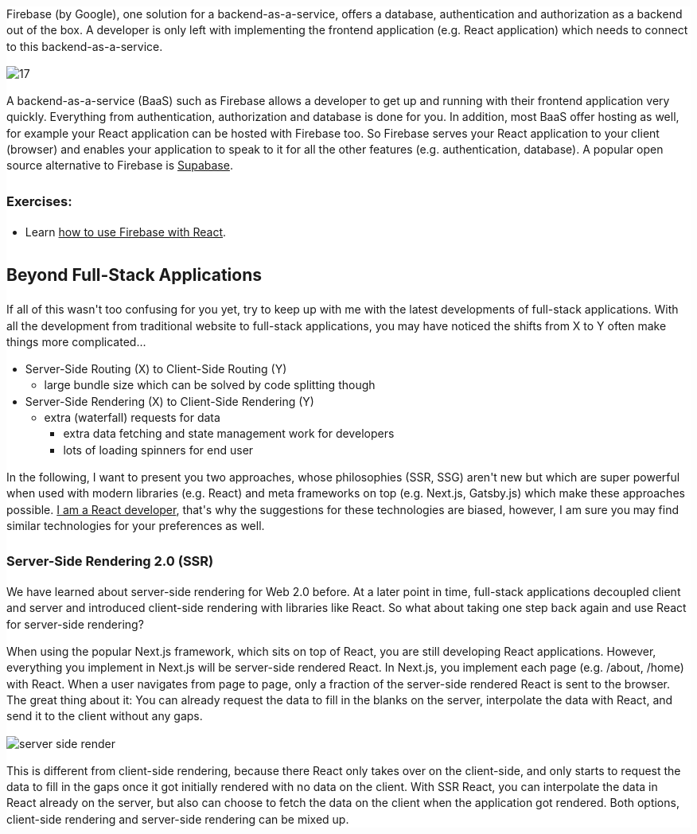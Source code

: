 Firebase (by Google), one solution for a backend-as-a-service, offers a database, authentication and authorization as a backend out of the box. A developer is only left with implementing the frontend application (e.g. React application) which needs to connect to this backend-as-a-service.

  ![17](https://www.robinwieruch.de/static/812b44db81d1d0c2c94df4c4b51673d6/42a8d/17.png "17")

A backend-as-a-service (BaaS) such as Firebase allows a developer to get up and running with their frontend application very quickly. Everything from authentication, authorization and database is done for you. In addition, most BaaS offer hosting as well, for example your React application can be hosted with Firebase too. So Firebase serves your React application to your client (browser) and enables your application to speak to it for all the other features (e.g. authentication, database). A popular open source alternative to Firebase is [Supabase](https://supabase.com/).

### Exercises:

- Learn [how to use Firebase with React](https://www.roadtofirebase.com/).

## Beyond Full-Stack Applications

If all of this wasn't too confusing for you yet, try to keep up with me with the latest developments of full-stack applications. With all the development from traditional website to full-stack applications, you may have noticed the shifts from X to Y often make things more complicated...

- Server-Side Routing (X) to Client-Side Routing (Y)
	- large bundle size which can be solved by code splitting though
- Server-Side Rendering (X) to Client-Side Rendering (Y)
	- extra (waterfall) requests for data
		- extra data fetching and state management work for developers
		- lots of loading spinners for end user

In the following, I want to present you two approaches, whose philosophies (SSR, SSG) aren't new but which are super powerful when used with modern libraries (e.g. React) and meta frameworks on top (e.g. Next.js, Gatsby.js) which make these approaches possible. [I am a React developer](https://www.robinwieruch.de/freelance-react-developer/), that's why the suggestions for these technologies are biased, however, I am sure you may find similar technologies for your preferences as well.

### Server-Side Rendering 2.0 (SSR)

We have learned about server-side rendering for Web 2.0 before. At a later point in time, full-stack applications decoupled client and server and introduced client-side rendering with libraries like React. So what about taking one step back again and use React for server-side rendering?

When using the popular Next.js framework, which sits on top of React, you are still developing React applications. However, everything you implement in Next.js will be server-side rendered React. In Next.js, you implement each page (e.g. /about, /home) with React. When a user navigates from page to page, only a fraction of the server-side rendered React is sent to the browser. The great thing about it: You can already request the data to fill in the blanks on the server, interpolate the data with React, and send it to the client without any gaps.

  ![server side render](https://www.robinwieruch.de/static/b41c085b39af171fbefad7adaf35e69f/ae6b7/server-side-render.png "server side render")

This is different from client-side rendering, because there React only takes over on the client-side, and only starts to request the data to fill in the gaps once it got initially rendered with no data on the client. With SSR React, you can interpolate the data in React already on the server, but also can choose to fetch the data on the client when the application got rendered. Both options, client-side rendering and server-side rendering can be mixed up.
